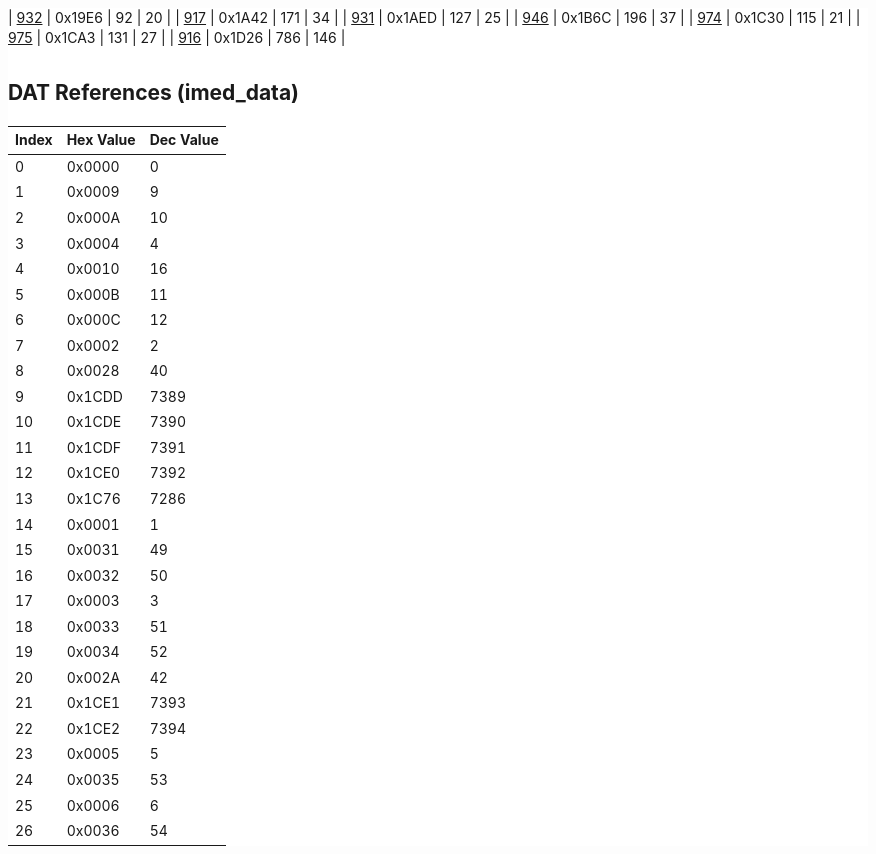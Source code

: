 | [932](#event-932)     | 0x19E6       |     92 |             20 |
| [917](#event-917)     | 0x1A42       |    171 |             34 |
| [931](#event-931)     | 0x1AED       |    127 |             25 |
| [946](#event-946)     | 0x1B6C       |    196 |             37 |
| [974](#event-974)     | 0x1C30       |    115 |             21 |
| [975](#event-975)     | 0x1CA3       |    131 |             27 |
| [916](#event-916)     | 0x1D26       |    786 |            146 |

## DAT References (imed_data)

|   Index | Hex Value   |   Dec Value |
|---------|-------------|-------------|
|       0 | 0x0000      |           0 |
|       1 | 0x0009      |           9 |
|       2 | 0x000A      |          10 |
|       3 | 0x0004      |           4 |
|       4 | 0x0010      |          16 |
|       5 | 0x000B      |          11 |
|       6 | 0x000C      |          12 |
|       7 | 0x0002      |           2 |
|       8 | 0x0028      |          40 |
|       9 | 0x1CDD      |        7389 |
|      10 | 0x1CDE      |        7390 |
|      11 | 0x1CDF      |        7391 |
|      12 | 0x1CE0      |        7392 |
|      13 | 0x1C76      |        7286 |
|      14 | 0x0001      |           1 |
|      15 | 0x0031      |          49 |
|      16 | 0x0032      |          50 |
|      17 | 0x0003      |           3 |
|      18 | 0x0033      |          51 |
|      19 | 0x0034      |          52 |
|      20 | 0x002A      |          42 |
|      21 | 0x1CE1      |        7393 |
|      22 | 0x1CE2      |        7394 |
|      23 | 0x0005      |           5 |
|      24 | 0x0035      |          53 |
|      25 | 0x0006      |           6 |
|      26 | 0x0036      |          54 |